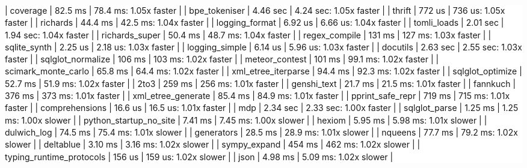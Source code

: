 | coverage                   | 82.5 ms                                                                | 78.4 ms: 1.05x faster                                                  |
| bpe_tokeniser              | 4.46 sec                                                               | 4.24 sec: 1.05x faster                                                 |
| thrift                     | 772 us                                                                 | 736 us: 1.05x faster                                                   |
| richards                   | 44.4 ms                                                                | 42.5 ms: 1.04x faster                                                  |
| logging_format             | 6.92 us                                                                | 6.66 us: 1.04x faster                                                  |
| tomli_loads                | 2.01 sec                                                               | 1.94 sec: 1.04x faster                                                 |
| richards_super             | 50.4 ms                                                                | 48.7 ms: 1.04x faster                                                  |
| regex_compile              | 131 ms                                                                 | 127 ms: 1.03x faster                                                   |
| sqlite_synth               | 2.25 us                                                                | 2.18 us: 1.03x faster                                                  |
| logging_simple             | 6.14 us                                                                | 5.96 us: 1.03x faster                                                  |
| docutils                   | 2.63 sec                                                               | 2.55 sec: 1.03x faster                                                 |
| sqlglot_normalize          | 106 ms                                                                 | 103 ms: 1.02x faster                                                   |
| meteor_contest             | 101 ms                                                                 | 99.1 ms: 1.02x faster                                                  |
| scimark_monte_carlo        | 65.8 ms                                                                | 64.4 ms: 1.02x faster                                                  |
| xml_etree_iterparse        | 94.4 ms                                                                | 92.3 ms: 1.02x faster                                                  |
| sqlglot_optimize           | 52.7 ms                                                                | 51.9 ms: 1.02x faster                                                  |
| 2to3                       | 259 ms                                                                 | 256 ms: 1.01x faster                                                   |
| genshi_text                | 21.7 ms                                                                | 21.5 ms: 1.01x faster                                                  |
| fannkuch                   | 376 ms                                                                 | 373 ms: 1.01x faster                                                   |
| xml_etree_generate         | 85.4 ms                                                                | 84.9 ms: 1.01x faster                                                  |
| pprint_safe_repr           | 719 ms                                                                 | 715 ms: 1.01x faster                                                   |
| comprehensions             | 16.6 us                                                                | 16.5 us: 1.01x faster                                                  |
| mdp                        | 2.34 sec                                                               | 2.33 sec: 1.00x faster                                                 |
| sqlglot_parse              | 1.25 ms                                                                | 1.25 ms: 1.00x slower                                                  |
| python_startup_no_site     | 7.41 ms                                                                | 7.45 ms: 1.00x slower                                                  |
| hexiom                     | 5.95 ms                                                                | 5.98 ms: 1.01x slower                                                  |
| dulwich_log                | 74.5 ms                                                                | 75.4 ms: 1.01x slower                                                  |
| generators                 | 28.5 ms                                                                | 28.9 ms: 1.01x slower                                                  |
| nqueens                    | 77.7 ms                                                                | 79.2 ms: 1.02x slower                                                  |
| deltablue                  | 3.10 ms                                                                | 3.16 ms: 1.02x slower                                                  |
| sympy_expand               | 454 ms                                                                 | 462 ms: 1.02x slower                                                   |
| typing_runtime_protocols   | 156 us                                                                 | 159 us: 1.02x slower                                                   |
| json                       | 4.98 ms                                                                | 5.09 ms: 1.02x slower                                                  |